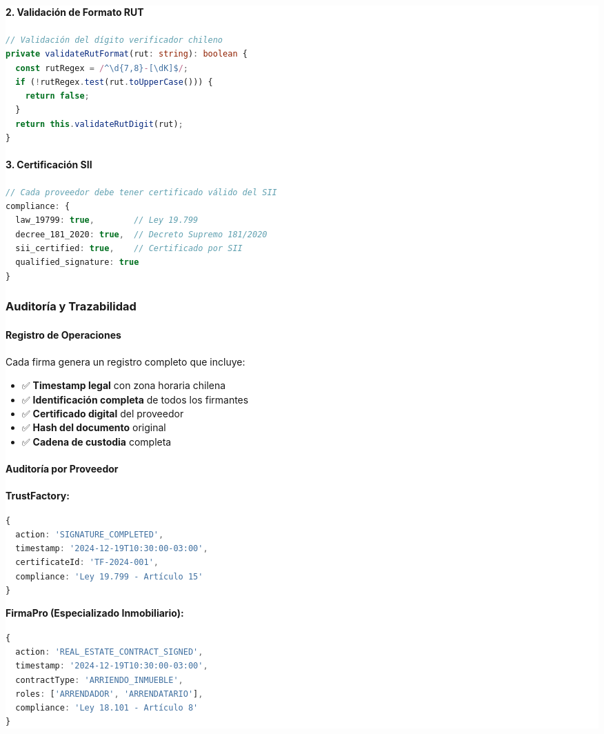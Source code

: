 #### **2. Validación de Formato RUT**
```typescript
// Validación del dígito verificador chileno
private validateRutFormat(rut: string): boolean {
  const rutRegex = /^\d{7,8}-[\dK]$/;
  if (!rutRegex.test(rut.toUpperCase())) {
    return false;
  }
  return this.validateRutDigit(rut);
}
```

#### **3. Certificación SII**
```typescript
// Cada proveedor debe tener certificado válido del SII
compliance: {
  law_19799: true,        // Ley 19.799
  decree_181_2020: true,  // Decreto Supremo 181/2020
  sii_certified: true,    // Certificado por SII
  qualified_signature: true
}
```

### **Auditoría y Trazabilidad**

#### **Registro de Operaciones**
Cada firma genera un registro completo que incluye:
- ✅ **Timestamp legal** con zona horaria chilena
- ✅ **Identificación completa** de todos los firmantes
- ✅ **Certificado digital** del proveedor
- ✅ **Hash del documento** original
- ✅ **Cadena de custodia** completa

#### **Auditoría por Proveedor**

**TrustFactory:**
```typescript
{
  action: 'SIGNATURE_COMPLETED',
  timestamp: '2024-12-19T10:30:00-03:00',
  certificateId: 'TF-2024-001',
  compliance: 'Ley 19.799 - Artículo 15'
}
```

**FirmaPro (Especializado Inmobiliario):**
```typescript
{
  action: 'REAL_ESTATE_CONTRACT_SIGNED',
  timestamp: '2024-12-19T10:30:00-03:00',
  contractType: 'ARRIENDO_INMUEBLE',
  roles: ['ARRENDADOR', 'ARRENDATARIO'],
  compliance: 'Ley 18.101 - Artículo 8'
}
```
